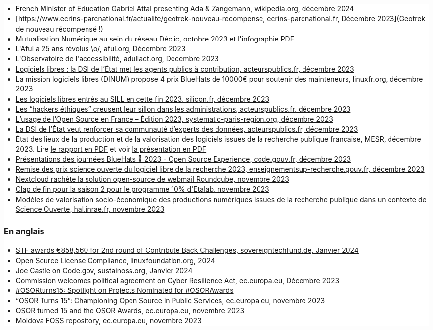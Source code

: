 - [French Minister of Education Gabriel Attal presenting Ada & Zangemann, wikipedia.org, décembre 2024](https://fr.wikipedia.org/wiki/Fichier:French_Minister_of_Education_Gabriel_Attal_presenting_Ada_%26_Zangemann.webm)
- [https://www.ecrins-parcnational.fr/actualite/geotrek-nouveau-recompense, ecrins-parcnational.fr, Décembre 2023](Geotrek de nouveau récompensé !)
- [Mutualisation Numérique au sein du réseau Déclic, octobre 2023](https://www.asso-declic.fr/wp-content/uploads/2023/10/etude_mutualisation_version_publique.pdf) et [l'infographie PDF](https://www.asso-declic.fr/wp-content/uploads/2023/10/infographie_etude_mutualisation.pdf)
- [L'Aful a 25 ans révolus \o/, aful.org, Décembre 2023](https://aful.org/nouvelles/aful-25-ans-revolus-o)
- [L'Observatoire de l'accessibilité, adullact.org, Décembre 2023](https://adullact.org/breves/68-actualite/vie-associative/1103-l-observatoire-de-l-accessibilite)
- [Logiciels libres : la DSI de l’État met les agents publics à contribution, acteurspublics.fr, décembre 2023](https://acteurspublics.fr/articles/logiciels-libres-la-dsi-de-letat-met-les-agents-publics-a-contribution)
- [La mission logiciels libres (DINUM) propose 4 prix BlueHats de 10000€ pour soutenir des mainteneurs, linuxfr.org, décembre 2023](https://linuxfr.org/news/la-mission-logiciels-libres-dinum-propose-4-prix-bluehats-de-10000-pour-soutenir-des-mainteneurs)
- [Les logiciels libres entrés au SILL en cette fin 2023, silicon.fr, décembre 2023](https://www.silicon.fr/logiciels-libres-sill-fin-2023-474304.html)
- [Les “hackers éthiques” creusent leur sillon dans les administrations, acteurspublics.fr, décembre 2023](https://acteurspublics.fr/articles/les-hackers-ethiques-creusent-leur-sillon-dans-les-administrations)
- [L’usage de l’Open Source en France – Édition 2023, systematic-paris-region.org, décembre 2023](https://systematic-paris-region.org/etude-le-marche-de-lopen-source-en-france-et-en-europe-edition-2023/)
- [La DSI de l’État veut renforcer sa communauté d’experts des données, acteurspublics.fr, décembre 2023](https://acteurspublics.fr/articles/la-dsi-de-letat-veut-renforcer-sa-communaute-dexperts-des-donnees)
- État des lieux de la production et de la valorisation des logiciels issues de la recherche publique française, MESR, décembre 2023.  Lire [le rapport en PDF](https://www.enseignementsup-recherche.gouv.fr/sites/default/files/2023-12/-tat-des-lieux-de-la-production-et-de-la-valorisation-des-logiciels-issus-de-la-recherche-publique-fran-aise-30402.pdf) et voir [la présentation en PDF](https://nextcloud.univ-lille.fr/index.php/s/pgzyPfqZsJzeXpJ)
- [Présentations des journées BlueHats 🧢 2023 - Open Source Experience, code.gouv.fr, décembre 2023](https://code.gouv.fr/fr/bluehats/journees-2023/)
- [Remise des prix science ouverte du logiciel libre de la recherche 2023, enseignementsup-recherche.gouv.fr, décembre 2023](https://www.enseignementsup-recherche.gouv.fr/fr/remise-des-prix-science-ouverte-du-logiciel-libre-de-la-recherche-2023-93732)
- [Nextcloud rachète la solution open-source de webmail Roundcube, novembre 2023](https://next.ink/brief_article/nextcloud-rachete-la-solution-open-source-de-webmail-roundcube/)
- [Clap de fin pour la saison 2 pour le programme 10% d'Etalab, novembre 2023](https://10pct.datascience.etalab.studio/les-actualites/programme-10-clap-de-fin-pour-la-saison-2/)
- [Modèles de valorisation socio-économique des productions numériques issues de la recherche publique dans un contexte de Science Ouverte, hal.inrae.fr, novembre 2023](https://hal.inrae.fr/hal-04279988)

### En anglais

- [STF awards €858,560 for 2nd round of Contribute Back Challenges, sovereigntechfund.de, Janvier 2024](https://www.sovereigntechfund.de/news/contribute-back-challenges-second-round)
- [Open Source License Compliance, linuxfoundation.org, 2024](https://www.linuxfoundation.org/research/open-source-license-compliance)
- [Joe Castle on Code.gov, sustainoss.org, Janvier 2024](https://podcast.sustainoss.org/215)
- [Commission welcomes political agreement on Cyber Resilience Act, ec.europa.eu, Décembre 2023](https://ec.europa.eu/commission/presscorner/detail/en/ip_23_6168)
- [#OSORturns15: Spotlight on Projects Nominated for #OSORAwards](https://www.youtube.com/watch?v=cV5QpJ9-m4Y&list=PLTqrUzsdFBKYI9a0obYGU96w6TEqXvJQJ&index=6)
- [“OSOR Turns 15”: Championing Open Source in Public Services, ec.europa.eu, novembre 2023](https://joinup.ec.europa.eu/interoperable-europe/news/osor-turns-15-conference-highlights)
- [OSOR turned 15 and the OSOR Awards, ec.europa.eu, novembre 2023](https://joinup.ec.europa.eu/collection/open-source-observatory-osor/news/osor-awards-winners-and-osor-anniversary)
- [Moldova FOSS repository, ec.europa.eu, novembre 2023](https://joinup.ec.europa.eu/collection/open-source-observatory-osor/news/moldova-opencode)